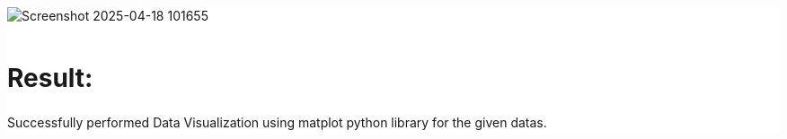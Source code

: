 ![Screenshot 2025-04-18 101655](https://github.com/user-attachments/assets/c6f1fab0-e920-4cfc-a258-c90b75986997)

# Result:
Successfully performed Data Visualization using matplot python library for the given datas.
